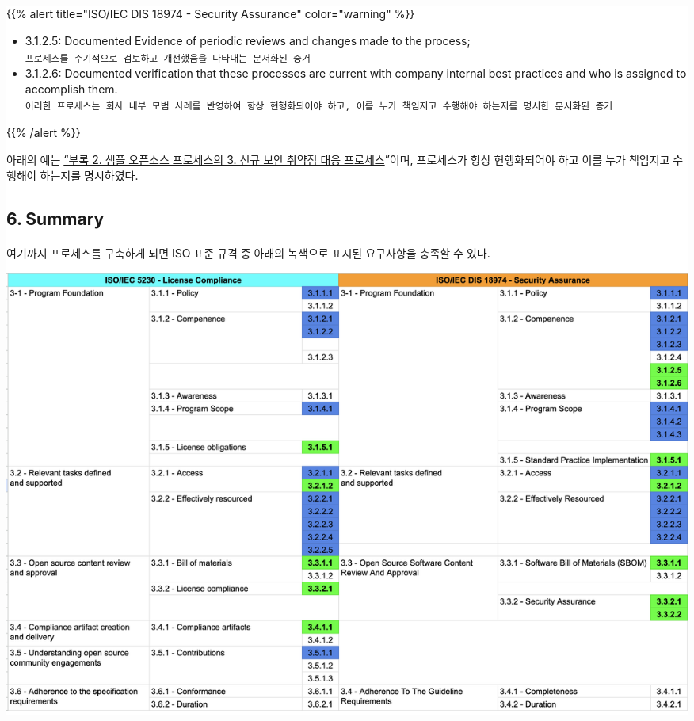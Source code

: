 {{% alert title="ISO/IEC DIS 18974 - Security Assurance" color="warning" %}}

* 3.1.2.5: Documented Evidence of periodic reviews and changes made to the process;<br>`프로세스를 주기적으로 검토하고 개선했음을 나타내는 문서화된 증거`
* 3.1.2.6: Documented verification that these processes are current with company internal best practices and who is assigned to accomplish them.<br>`이러한 프로세스는 회사 내부 모범 사례를 반영하여 항상 현행화되어야 하고, 이를 누가 책임지고 수행해야 하는지를 명시한 문서화된 증거`

{{% /alert %}}

아래의 예는 [“부록 2. 샘플 오픈소스 프로세스의 3. 신규 보안 취약점 대응 프로세스](https://haksungjang.github.io/docs/openchain/#2-%EC%99%B8%EB%B6%80-%EB%AC%B8%EC%9D%98-%EB%8C%80%EC%9D%91-%ED%94%84%EB%A1%9C%EC%84%B8%EC%8A%A4)”이며, 프로세스가 항상 현행화되어야 하고 이를 누가 책임지고 수행해야 하는지를 명시하였다. 



## 6. Summary

여기까지 프로세스를 구축하게 되면 ISO 표준 규격 중 아래의 녹색으로 표시된 요구사항을 충족할 수 있다.

![](./processno.png)




